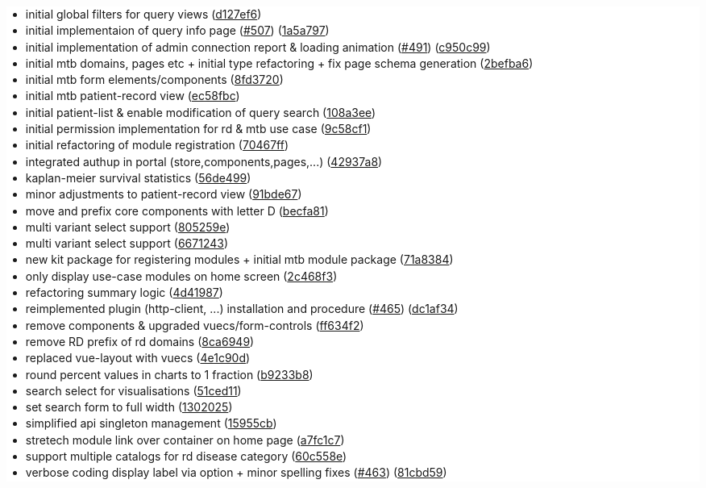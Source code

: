 * initial global filters for query views ([d127ef6](https://github.com/KohlbacherLab/dnpm-dip-portal/commit/d127ef6f87e420e4c9afd997247f62d6067888a7))
* initial implementaion of query info page ([#507](https://github.com/KohlbacherLab/dnpm-dip-portal/issues/507)) ([1a5a797](https://github.com/KohlbacherLab/dnpm-dip-portal/commit/1a5a7972c2864ee240c4bad9bba50040cb939ec5))
* initial implementation of admin connection report & loading animation ([#491](https://github.com/KohlbacherLab/dnpm-dip-portal/issues/491)) ([c950c99](https://github.com/KohlbacherLab/dnpm-dip-portal/commit/c950c996c3be0f03590fd6b58e67eb84ef525ac4))
* initial mtb domains, pages etc + initial type refactoring + fix page schema generation ([2befba6](https://github.com/KohlbacherLab/dnpm-dip-portal/commit/2befba6ed6e169e5c88c8038985ca7d10ed0ded5))
* initial mtb form elements/components ([8fd3720](https://github.com/KohlbacherLab/dnpm-dip-portal/commit/8fd3720fd65ab808307814233e9a184603d23d40))
* initial mtb patient-record view ([ec58fbc](https://github.com/KohlbacherLab/dnpm-dip-portal/commit/ec58fbcfe855546bb8eee80ec86c94a34489c642))
* initial patient-list & enable modification of query search ([108a3ee](https://github.com/KohlbacherLab/dnpm-dip-portal/commit/108a3eefef45b4b191cb060e391eacdf57976f7a))
* initial permission implementation for rd & mtb use case ([9c58cf1](https://github.com/KohlbacherLab/dnpm-dip-portal/commit/9c58cf1c401e68fad4db52480cc25185e7046d4a))
* initial refactoring of module registration ([70467ff](https://github.com/KohlbacherLab/dnpm-dip-portal/commit/70467ffe45acf1423d1085122e94a0337df3ee58))
* integrated authup in portal (store,components,pages,...) ([42937a8](https://github.com/KohlbacherLab/dnpm-dip-portal/commit/42937a8a41685f0e83b88d578db013fc5ed527e0))
* kaplan-meier survival statistics ([56de499](https://github.com/KohlbacherLab/dnpm-dip-portal/commit/56de499a739c62c28db06101507b237af3ac1beb))
* minor adjustments to patient-record view ([91bde67](https://github.com/KohlbacherLab/dnpm-dip-portal/commit/91bde67e52b6bf7984f74090b4d00bc41dcd0f3a))
* move and prefix core components with letter D ([becfa81](https://github.com/KohlbacherLab/dnpm-dip-portal/commit/becfa815683c284da58d899d5de0efbb36261619))
* multi variant select support ([805259e](https://github.com/KohlbacherLab/dnpm-dip-portal/commit/805259e75f21ff60492f4a5b1bfe955906f91f4a))
* multi variant select support ([6671243](https://github.com/KohlbacherLab/dnpm-dip-portal/commit/6671243d0ee349f6933b8a172a1fec3a8a338278))
* new kit package for registering modules + initial mtb module package ([71a8384](https://github.com/KohlbacherLab/dnpm-dip-portal/commit/71a83848a3aeb5f633fea9172f5b423d3f58df20))
* only display use-case modules on home screen ([2c468f3](https://github.com/KohlbacherLab/dnpm-dip-portal/commit/2c468f3f159bdd08197a56ef7a90c8600b6858c0))
* refactoring summary logic ([4d41987](https://github.com/KohlbacherLab/dnpm-dip-portal/commit/4d4198738864b7370fc96e18192ec351fc49fe3d))
* reimplemented plugin (http-client, ...) installation and procedure ([#465](https://github.com/KohlbacherLab/dnpm-dip-portal/issues/465)) ([dc1af34](https://github.com/KohlbacherLab/dnpm-dip-portal/commit/dc1af345e5509f60a9f0a8deda678e0af5ac2f4f))
* remove components & upgraded vuecs/form-controls ([ff634f2](https://github.com/KohlbacherLab/dnpm-dip-portal/commit/ff634f20283f743c79a3938e4878210e64b56b20))
* remove RD prefix of rd domains ([8ca6949](https://github.com/KohlbacherLab/dnpm-dip-portal/commit/8ca69498ea13bc1e9339d6e0be9af8044e8cafd7))
* replaced vue-layout with vuecs ([4e1c90d](https://github.com/KohlbacherLab/dnpm-dip-portal/commit/4e1c90d3dea4d7ddbff9f46221f10a4defac7bbb))
* round percent values in charts to 1 fraction ([b9233b8](https://github.com/KohlbacherLab/dnpm-dip-portal/commit/b9233b8145cacc275848edaae1e4e9141bae03ee))
* search select for visualisations ([51ced11](https://github.com/KohlbacherLab/dnpm-dip-portal/commit/51ced119770b1de162c40bc1b15f5d11f300c5c2))
* set search form to full width ([1302025](https://github.com/KohlbacherLab/dnpm-dip-portal/commit/1302025255f466dad9a32ff4a9348e30a1ae9af6))
* simplified api singleton management ([15955cb](https://github.com/KohlbacherLab/dnpm-dip-portal/commit/15955cb28b7cf311510b260d70cc9ade74d9f709))
* stretech module link over container on home page ([a7fc1c7](https://github.com/KohlbacherLab/dnpm-dip-portal/commit/a7fc1c7d4d5aa627b25794ca4278eb90123eb7e8))
* support multiple catalogs for rd disease category ([60c558e](https://github.com/KohlbacherLab/dnpm-dip-portal/commit/60c558ee8f70eaea9779535ab49cec1a51c8b3b1))
* verbose coding display label via option + minor spelling fixes ([#463](https://github.com/KohlbacherLab/dnpm-dip-portal/issues/463)) ([81cbd59](https://github.com/KohlbacherLab/dnpm-dip-portal/commit/81cbd59110488b2c00ff337137869ce8737b017a))
